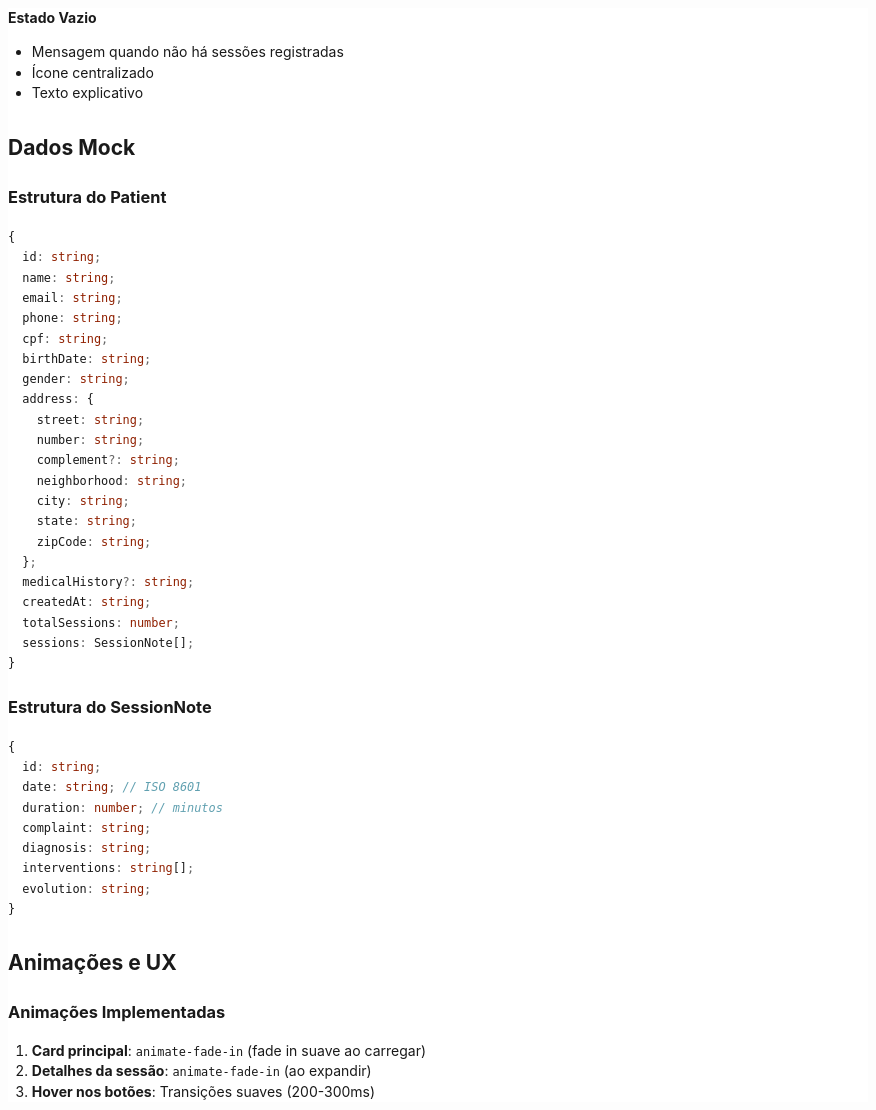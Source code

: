 **Estado Vazio**
- Mensagem quando não há sessões registradas
- Ícone centralizado
- Texto explicativo

## Dados Mock

### Estrutura do Patient
```typescript
{
  id: string;
  name: string;
  email: string;
  phone: string;
  cpf: string;
  birthDate: string;
  gender: string;
  address: {
    street: string;
    number: string;
    complement?: string;
    neighborhood: string;
    city: string;
    state: string;
    zipCode: string;
  };
  medicalHistory?: string;
  createdAt: string;
  totalSessions: number;
  sessions: SessionNote[];
}
```

### Estrutura do SessionNote
```typescript
{
  id: string;
  date: string; // ISO 8601
  duration: number; // minutos
  complaint: string;
  diagnosis: string;
  interventions: string[];
  evolution: string;
}
```

## Animações e UX

### Animações Implementadas
1. **Card principal**: `animate-fade-in` (fade in suave ao carregar)
2. **Detalhes da sessão**: `animate-fade-in` (ao expandir)
3. **Hover nos botões**: Transições suaves (200-300ms)
